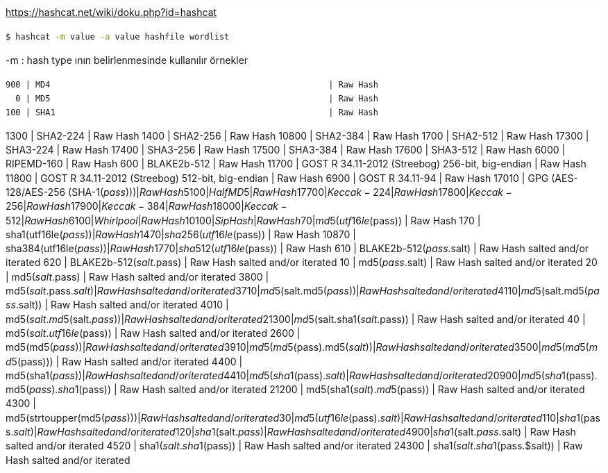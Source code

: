 https://hashcat.net/wiki/doku.php?id=hashcat

```bash title:'Ornek basit hashcat'
$ hashcat -m value -a value hashfile wordlist
```

-m : hash type ının belirlenmesinde kullanılır örnekler 

    900 | MD4                                                        | Raw Hash
      0 | MD5                                                        | Raw Hash
    100 | SHA1                                                       | Raw Hash
   1300 | SHA2-224                                                   | Raw Hash
   1400 | SHA2-256                                                   | Raw Hash
  10800 | SHA2-384                                                   | Raw Hash
   1700 | SHA2-512                                                   | Raw Hash
  17300 | SHA3-224                                                   | Raw Hash
  17400 | SHA3-256                                                   | Raw Hash
  17500 | SHA3-384                                                   | Raw Hash
  17600 | SHA3-512                                                   | Raw Hash
   6000 | RIPEMD-160                                                 | Raw Hash
    600 | BLAKE2b-512                                                | Raw Hash
  11700 | GOST R 34.11-2012 (Streebog) 256-bit, big-endian           | Raw Hash
  11800 | GOST R 34.11-2012 (Streebog) 512-bit, big-endian           | Raw Hash
   6900 | GOST R 34.11-94                                            | Raw Hash
  17010 | GPG (AES-128/AES-256 (SHA-1($pass)))                       | Raw Hash
   5100 | Half MD5                                                   | Raw Hash
  17700 | Keccak-224                                                 | Raw Hash
  17800 | Keccak-256                                                 | Raw Hash
  17900 | Keccak-384                                                 | Raw Hash
  18000 | Keccak-512                                                 | Raw Hash
   6100 | Whirlpool                                                  | Raw Hash
  10100 | SipHash                                                    | Raw Hash
     70 | md5(utf16le($pass))                                        | Raw Hash
    170 | sha1(utf16le($pass))                                       | Raw Hash
   1470 | sha256(utf16le($pass))                                     | Raw Hash
  10870 | sha384(utf16le($pass))                                     | Raw Hash
   1770 | sha512(utf16le($pass))                                     | Raw Hash
    610 | BLAKE2b-512($pass.$salt)                                   | Raw Hash salted and/or iterated
    620 | BLAKE2b-512($salt.$pass)                                   | Raw Hash salted and/or iterated
     10 | md5($pass.$salt)                                           | Raw Hash salted and/or iterated
     20 | md5($salt.$pass)                                           | Raw Hash salted and/or iterated
   3800 | md5($salt.$pass.$salt)                                     | Raw Hash salted and/or iterated
   3710 | md5($salt.md5($pass))                                      | Raw Hash salted and/or iterated
   4110 | md5($salt.md5($pass.$salt))                                | Raw Hash salted and/or iterated
   4010 | md5($salt.md5($salt.$pass))                                | Raw Hash salted and/or iterated
  21300 | md5($salt.sha1($salt.$pass))                               | Raw Hash salted and/or iterated
     40 | md5($salt.utf16le($pass))                                  | Raw Hash salted and/or iterated
   2600 | md5(md5($pass))                                            | Raw Hash salted and/or iterated
   3910 | md5(md5($pass).md5($salt))                                 | Raw Hash salted and/or iterated
   3500 | md5(md5(md5($pass)))                                       | Raw Hash salted and/or iterated
   4400 | md5(sha1($pass))                                           | Raw Hash salted and/or iterated
   4410 | md5(sha1($pass).$salt)                                     | Raw Hash salted and/or iterated
  20900 | md5(sha1($pass).md5($pass).sha1($pass))                    | Raw Hash salted and/or iterated
  21200 | md5(sha1($salt).md5($pass))                                | Raw Hash salted and/or iterated
   4300 | md5(strtoupper(md5($pass)))                                | Raw Hash salted and/or iterated
     30 | md5(utf16le($pass).$salt)                                  | Raw Hash salted and/or iterated
    110 | sha1($pass.$salt)                                          | Raw Hash salted and/or iterated
    120 | sha1($salt.$pass)                                          | Raw Hash salted and/or iterated
   4900 | sha1($salt.$pass.$salt)                                    | Raw Hash salted and/or iterated
   4520 | sha1($salt.sha1($pass))                                    | Raw Hash salted and/or iterated
  24300 | sha1($salt.sha1($pass.$salt))                              | Raw Hash salted and/or iterated